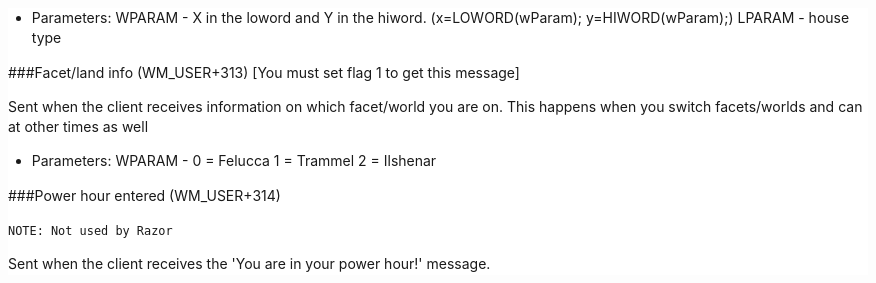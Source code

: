 * Parameters:    WPARAM - X in the loword and Y in the hiword.  (x=LOWORD(wParam); y=HIWORD(wParam);) LPARAM - house type

###Facet/land info (WM_USER+313) [You must set flag 1 to get this message]

Sent when the client receives information on which facet/world you are on.  This happens when you switch facets/worlds and can at other times as well

* Parameters:    WPARAM -  0 = Felucca  1 = Trammel  2 = Ilshenar

###Power hour entered (WM_USER+314)

`NOTE: Not used by Razor`

Sent when the client receives the 'You are in your power hour!' message.